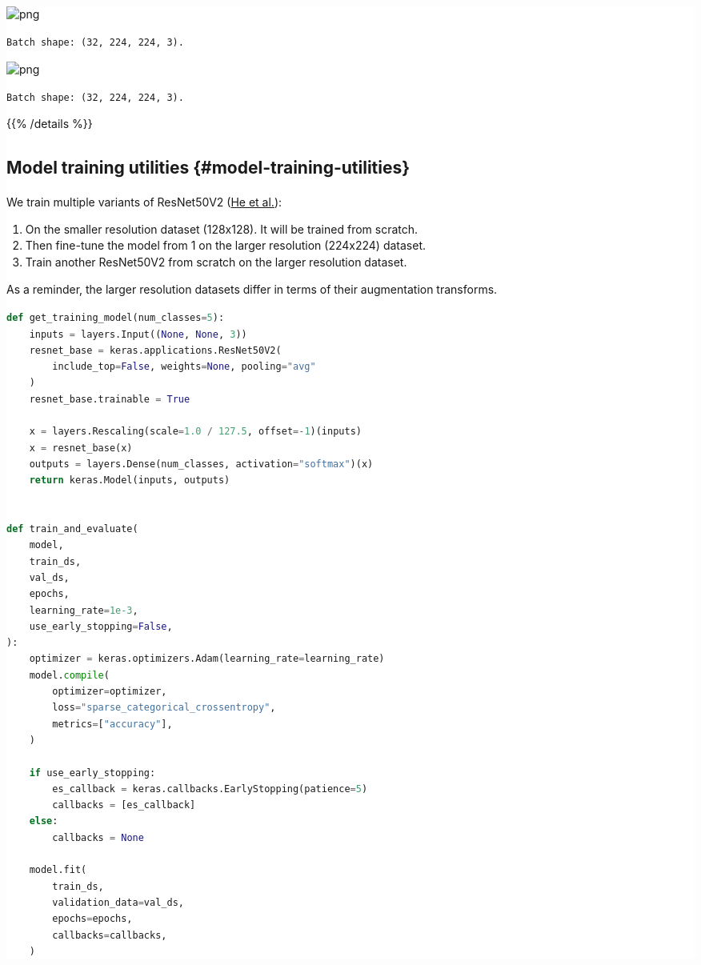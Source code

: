![png](/images/examples/vision/fixres/fixres_13_2.png)

```plain
Batch shape: (32, 224, 224, 3).
```

![png](/images/examples/vision/fixres/fixres_13_4.png)

```plain
Batch shape: (32, 224, 224, 3).
```

{{% /details %}}

## Model training utilities {#model-training-utilities}

We train multiple variants of ResNet50V2 ([He et al.](https://arxiv.org/abs/1603.05027)):

1.  On the smaller resolution dataset (128x128). It will be trained from scratch.
2.  Then fine-tune the model from 1 on the larger resolution (224x224) dataset.
3.  Train another ResNet50V2 from scratch on the larger resolution dataset.

As a reminder, the larger resolution datasets differ in terms of their augmentation transforms.

```python
def get_training_model(num_classes=5):
    inputs = layers.Input((None, None, 3))
    resnet_base = keras.applications.ResNet50V2(
        include_top=False, weights=None, pooling="avg"
    )
    resnet_base.trainable = True

    x = layers.Rescaling(scale=1.0 / 127.5, offset=-1)(inputs)
    x = resnet_base(x)
    outputs = layers.Dense(num_classes, activation="softmax")(x)
    return keras.Model(inputs, outputs)


def train_and_evaluate(
    model,
    train_ds,
    val_ds,
    epochs,
    learning_rate=1e-3,
    use_early_stopping=False,
):
    optimizer = keras.optimizers.Adam(learning_rate=learning_rate)
    model.compile(
        optimizer=optimizer,
        loss="sparse_categorical_crossentropy",
        metrics=["accuracy"],
    )

    if use_early_stopping:
        es_callback = keras.callbacks.EarlyStopping(patience=5)
        callbacks = [es_callback]
    else:
        callbacks = None

    model.fit(
        train_ds,
        validation_data=val_ds,
        epochs=epochs,
        callbacks=callbacks,
    )

```